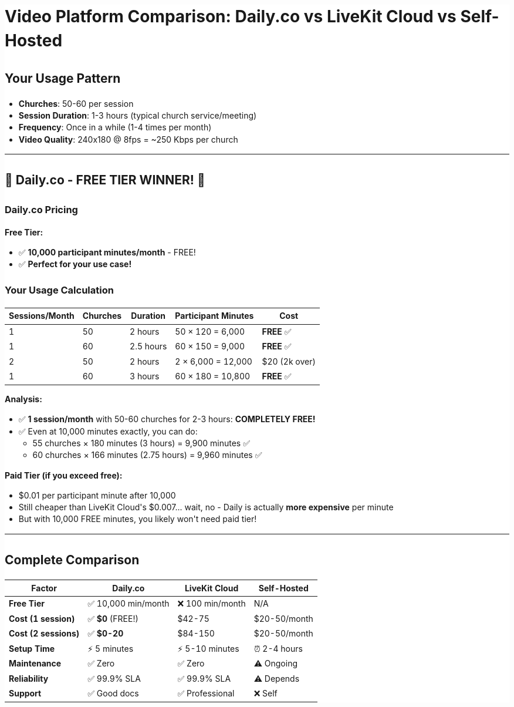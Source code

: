# Video Platform Comparison: Daily.co vs LiveKit Cloud vs Self-Hosted

## Your Usage Pattern

- **Churches**: 50-60 per session
- **Session Duration**: 1-3 hours (typical church service/meeting)
- **Frequency**: Once in a while (1-4 times per month)
- **Video Quality**: 240x180 @ 8fps = ~250 Kbps per church

---

## 🎯 Daily.co - FREE TIER WINNER! 🎉

### Daily.co Pricing

**Free Tier:**
- ✅ **10,000 participant minutes/month** - FREE!
- ✅ **Perfect for your use case!**

### Your Usage Calculation

| Sessions/Month | Churches | Duration | Participant Minutes | Cost |
|----------------|----------|----------|-------------------|------|
| 1 | 50 | 2 hours | 50 × 120 = 6,000 | **FREE** ✅ |
| 1 | 60 | 2.5 hours | 60 × 150 = 9,000 | **FREE** ✅ |
| 2 | 50 | 2 hours | 2 × 6,000 = 12,000 | $20 (2k over) |
| 1 | 60 | 3 hours | 60 × 180 = 10,800 | **FREE** ✅ |

**Analysis:**
- ✅ **1 session/month** with 50-60 churches for 2-3 hours: **COMPLETELY FREE!**
- ✅ Even at 10,000 minutes exactly, you can do:
  - 55 churches × 180 minutes (3 hours) = 9,900 minutes ✅
  - 60 churches × 166 minutes (2.75 hours) = 9,960 minutes ✅

**Paid Tier (if you exceed free):**
- $0.01 per participant minute after 10,000
- Still cheaper than LiveKit Cloud's $0.007... wait, no - Daily is actually **more expensive** per minute
- But with 10,000 FREE minutes, you likely won't need paid tier!

---

## Complete Comparison

| Factor | Daily.co | LiveKit Cloud | Self-Hosted |
|--------|----------|--------------|-------------|
| **Free Tier** | ✅ 10,000 min/month | ❌ 100 min/month | N/A |
| **Cost (1 session)** | ✅ **$0** (FREE!) | $42-75 | $20-50/month |
| **Cost (2 sessions)** | ✅ **$0-20** | $84-150 | $20-50/month |
| **Setup Time** | ⚡ 5 minutes | ⚡ 5-10 minutes | ⏰ 2-4 hours |
| **Maintenance** | ✅ Zero | ✅ Zero | ⚠️ Ongoing |
| **Reliability** | ✅ 99.9% SLA | ✅ 99.9% SLA | ⚠️ Depends |
| **Support** | ✅ Good docs | ✅ Professional | ❌ Self |